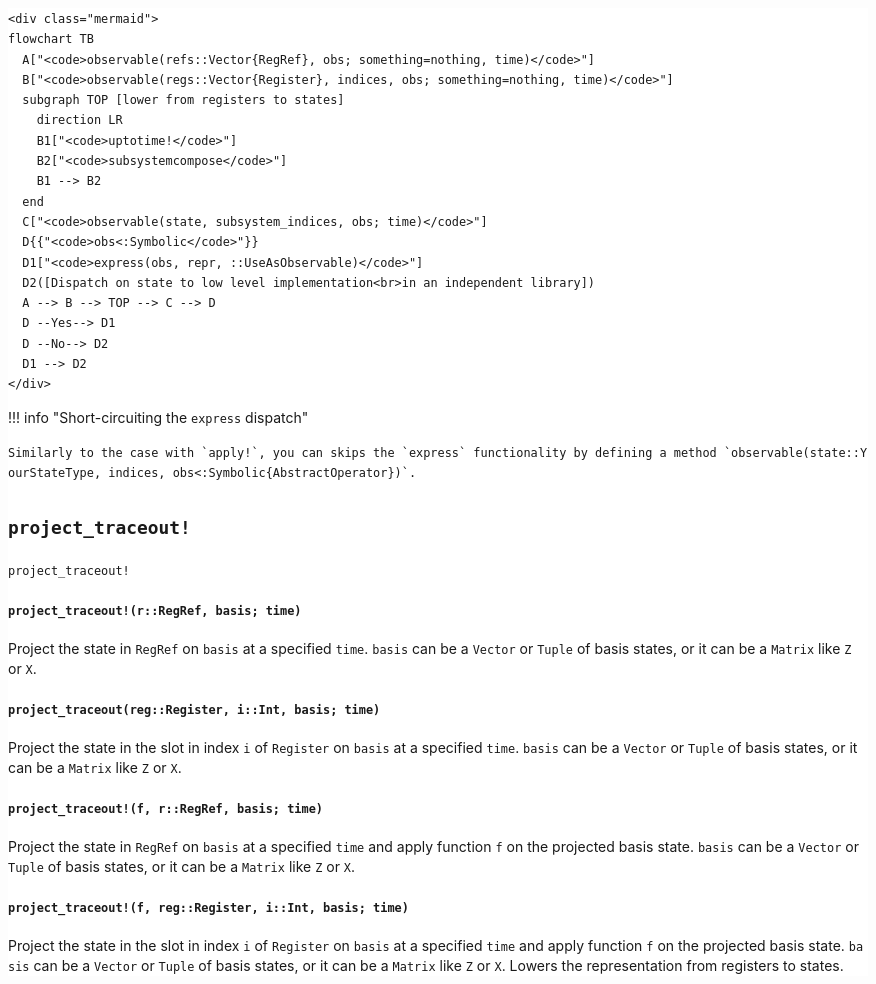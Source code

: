 ```@raw html
<div class="mermaid">
flowchart TB
  A["<code>observable(refs::Vector{RegRef}, obs; something=nothing, time)</code>"]
  B["<code>observable(regs::Vector{Register}, indices, obs; something=nothing, time)</code>"]
  subgraph TOP [lower from registers to states]
    direction LR
    B1["<code>uptotime!</code>"]
    B2["<code>subsystemcompose</code>"]
    B1 --> B2
  end
  C["<code>observable(state, subsystem_indices, obs; time)</code>"]
  D{{"<code>obs<:Symbolic</code>"}}
  D1["<code>express(obs, repr, ::UseAsObservable)</code>"]
  D2([Dispatch on state to low level implementation<br>in an independent library])
  A --> B --> TOP --> C --> D
  D --Yes--> D1
  D --No--> D2
  D1 --> D2
</div>
```

!!! info "Short-circuiting the `express` dispatch"

    Similarly to the case with `apply!`, you can skips the `express` functionality by defining a method `observable(state::YourStateType, indices, obs<:Symbolic{AbstractOperator})`.

## `project_traceout!`

```@docs; canonical=false
project_traceout!
```

#### `project_traceout!(r::RegRef, basis; time)`

Project the state in `RegRef` on `basis` at a specified `time`. `basis` can be a `Vector` or `Tuple` of basis states, or it can be a `Matrix` like `Z` or `X`.

#### `project_traceout(reg::Register, i::Int, basis; time)`

Project the state in the slot in index `i` of `Register` on `basis` at a specified `time`.  `basis` can be a `Vector` or `Tuple` of basis states, or it can be a `Matrix` like `Z` or `X`.

#### `project_traceout!(f, r::RegRef, basis; time)`

Project the state in `RegRef` on `basis` at a specified `time` and apply function `f` on the projected basis state. `basis` can be a `Vector` or `Tuple` of basis states, or it can be a `Matrix` like `Z` or `X`.

#### `project_traceout!(f, reg::Register, i::Int, basis; time)`

Project the state in the slot in index `i` of `Register` on `basis` at a specified `time` and apply function `f` on the projected basis state. `basis` can be a `Vector` or `Tuple` of basis states, or it can be a `Matrix` like `Z` or `X`.
Lowers the representation from registers to states.
